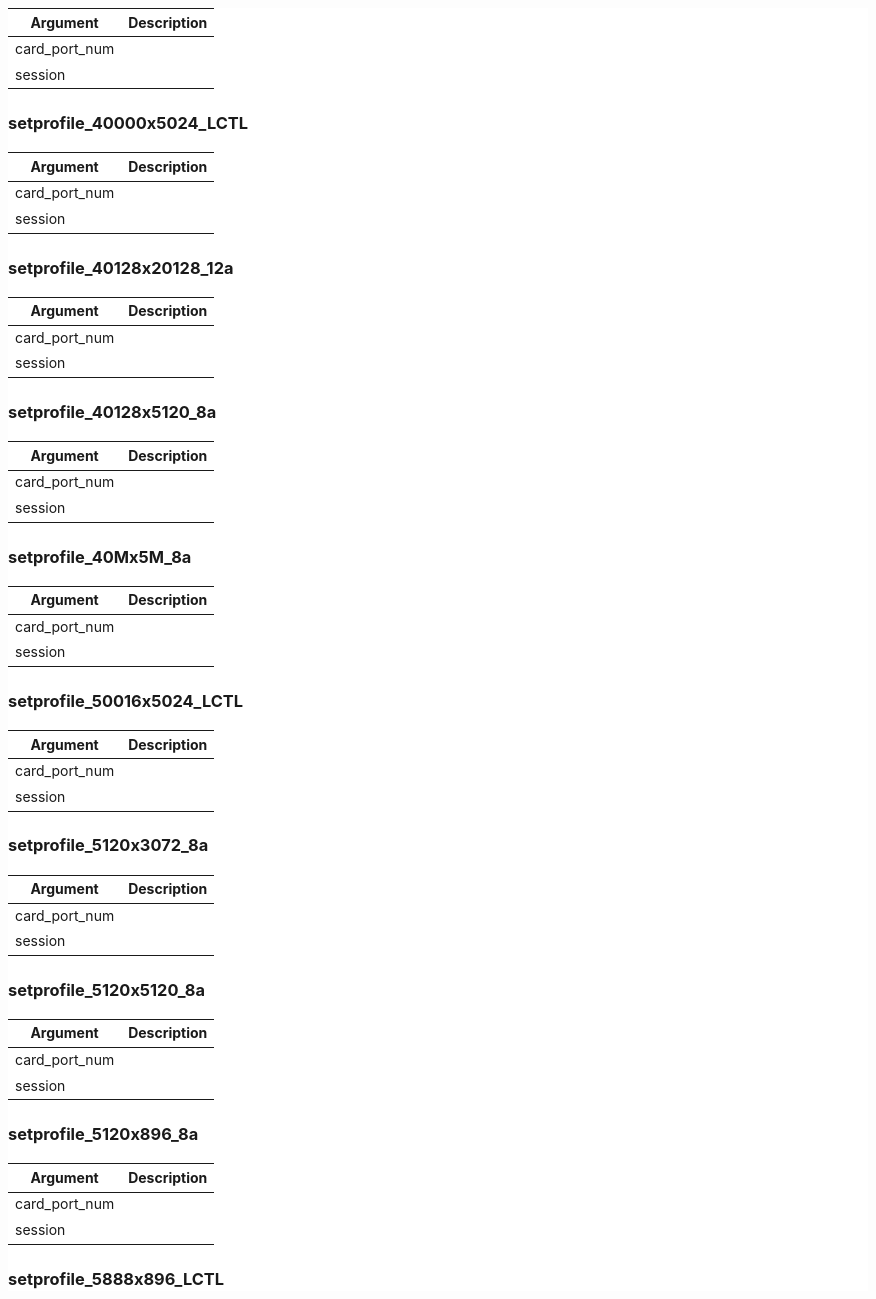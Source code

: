 Argument | Description
------------ | -------------
card_port_num | 
session | 
### setprofile_40000x5024_LCTL

Argument | Description
------------ | -------------
card_port_num | 
session | 
### setprofile_40128x20128_12a

Argument | Description
------------ | -------------
card_port_num | 
session | 
### setprofile_40128x5120_8a

Argument | Description
------------ | -------------
card_port_num | 
session | 
### setprofile_40Mx5M_8a

Argument | Description
------------ | -------------
card_port_num | 
session | 
### setprofile_50016x5024_LCTL

Argument | Description
------------ | -------------
card_port_num | 
session | 
### setprofile_5120x3072_8a

Argument | Description
------------ | -------------
card_port_num | 
session | 
### setprofile_5120x5120_8a

Argument | Description
------------ | -------------
card_port_num | 
session | 
### setprofile_5120x896_8a

Argument | Description
------------ | -------------
card_port_num | 
session | 
### setprofile_5888x896_LCTL
